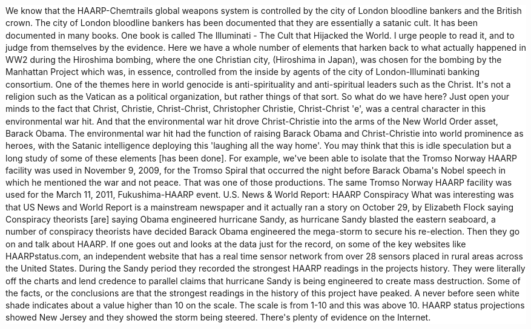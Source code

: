 We know that the HAARP-Chemtrails global
weapons system is controlled by the city of London bloodline bankers
and the British crown. The city of London bloodline bankers has been
documented that they are essentially a satanic cult. It has been
documented in many books.
One book is called
The Illuminati - The
Cult that Hijacked the World. I urge people to read it, and to judge from themselves by the evidence.
Here we have a whole number of elements
that harken back to what actually happened in WW2 during the
Hiroshima bombing, where the one Christian city, (Hiroshima in
Japan), was chosen for the bombing by the Manhattan Project which
was, in essence, controlled from the inside by agents of the city of
London-Illuminati banking consortium.
One of the themes here in world genocide
is anti-spirituality and anti-spiritual leaders such as the
Christ.
It's not a religion such as the Vatican
as a political organization, but rather things of that sort. So what
do we have here?
Just open your minds to the fact that Christ,
Christie, Christ-Christ, Christopher Christie, Christ-Christ
'e', was a central character in this environmental war hit. And
that the environmental war hit drove Christ-Christie into the arms
of the New World Order asset, Barack Obama.
The environmental war hit had the
function of raising Barack Obama and Christ-Christie into world
prominence as heroes, with the Satanic intelligence deploying this
'laughing all the way home'.
You may think that this is idle
speculation but a long study of some of these elements [has been
done]. For example, we've been able to isolate that the Tromso
Norway HAARP facility was used in November 9, 2009, for the Tromso
Spiral that occurred the night before Barack Obama's Nobel speech in
which he mentioned the war and not peace. That was one of those
productions.
The same Tromso Norway HAARP facility
was used for the March 11, 2011, Fukushima-HAARP event.
U.S. News & World Report: HAARP Conspiracy
What was interesting was that US News
and World Report is a mainstream newspaper and it actually ran a
story on October 29, by Elizabeth Flock saying Conspiracy theorists
[are] saying Obama engineered hurricane Sandy,
as hurricane Sandy blasted the
eastern seaboard, a number of conspiracy theorists have decided
Barack Obama engineered the mega-storm to secure his
re-election.
Then they go on and talk about HAARP.
If one goes out and looks at the data
just for the record, on some of the key websites like
HAARPstatus.com, an independent website that has a real time sensor
network from over 28 sensors placed in rural areas across the United
States. During the Sandy period they recorded the strongest HAARP
readings in the projects history.
They were literally off the charts and
lend credence to parallel claims that hurricane Sandy is being
engineered to create mass destruction.
Some of the facts, or the conclusions
are that the strongest readings in the history of this project have
peaked. A never before seen white shade indicates about a value
higher than 10 on the scale. The scale is from 1-10 and this was
above 10. HAARP status projections showed New Jersey and they showed
the storm being steered. There's plenty of evidence on the Internet.